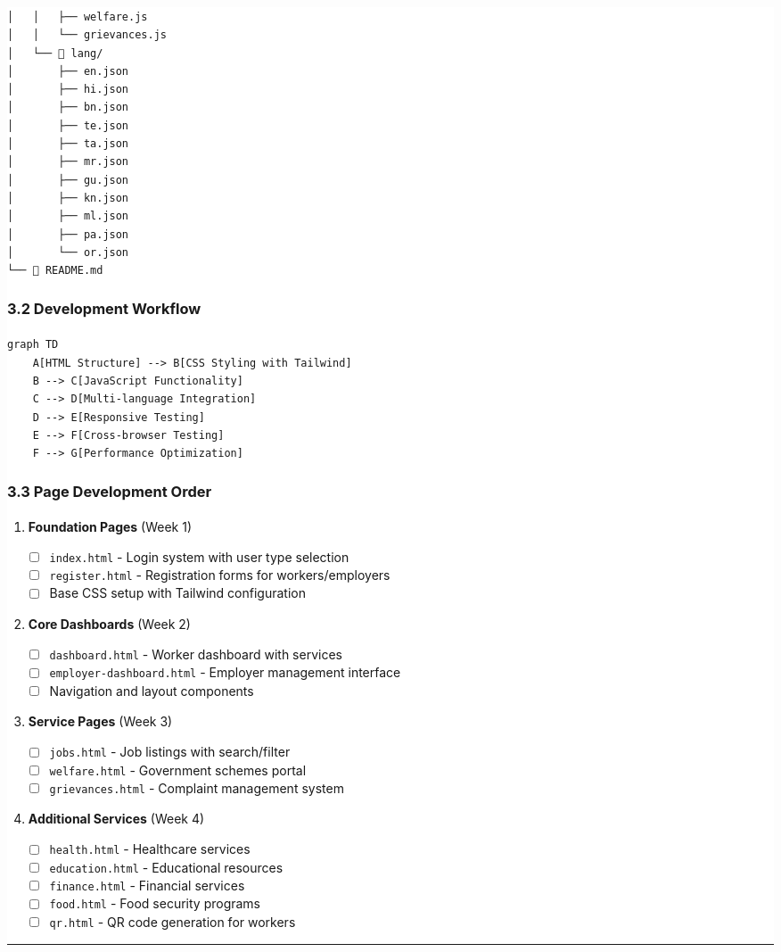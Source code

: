 ```
│   │   ├── welfare.js
│   │   └── grievances.js
│   └── 📁 lang/
│       ├── en.json
│       ├── hi.json
│       ├── bn.json
│       ├── te.json
│       ├── ta.json
│       ├── mr.json
│       ├── gu.json
│       ├── kn.json
│       ├── ml.json
│       ├── pa.json
│       └── or.json
└── 📄 README.md
```

### 3.2 Development Workflow

```mermaid
graph TD
    A[HTML Structure] --> B[CSS Styling with Tailwind]
    B --> C[JavaScript Functionality]
    C --> D[Multi-language Integration]
    D --> E[Responsive Testing]
    E --> F[Cross-browser Testing]
    F --> G[Performance Optimization]
```

### 3.3 Page Development Order

1. **Foundation Pages** (Week 1)

   - [ ] `index.html` - Login system with user type selection
   - [ ] `register.html` - Registration forms for workers/employers
   - [ ] Base CSS setup with Tailwind configuration

2. **Core Dashboards** (Week 2)

   - [ ] `dashboard.html` - Worker dashboard with services
   - [ ] `employer-dashboard.html` - Employer management interface
   - [ ] Navigation and layout components

3. **Service Pages** (Week 3)

   - [ ] `jobs.html` - Job listings with search/filter
   - [ ] `welfare.html` - Government schemes portal
   - [ ] `grievances.html` - Complaint management system

4. **Additional Services** (Week 4)
   - [ ] `health.html` - Healthcare services
   - [ ] `education.html` - Educational resources
   - [ ] `finance.html` - Financial services
   - [ ] `food.html` - Food security programs
   - [ ] `qr.html` - QR code generation for workers

---